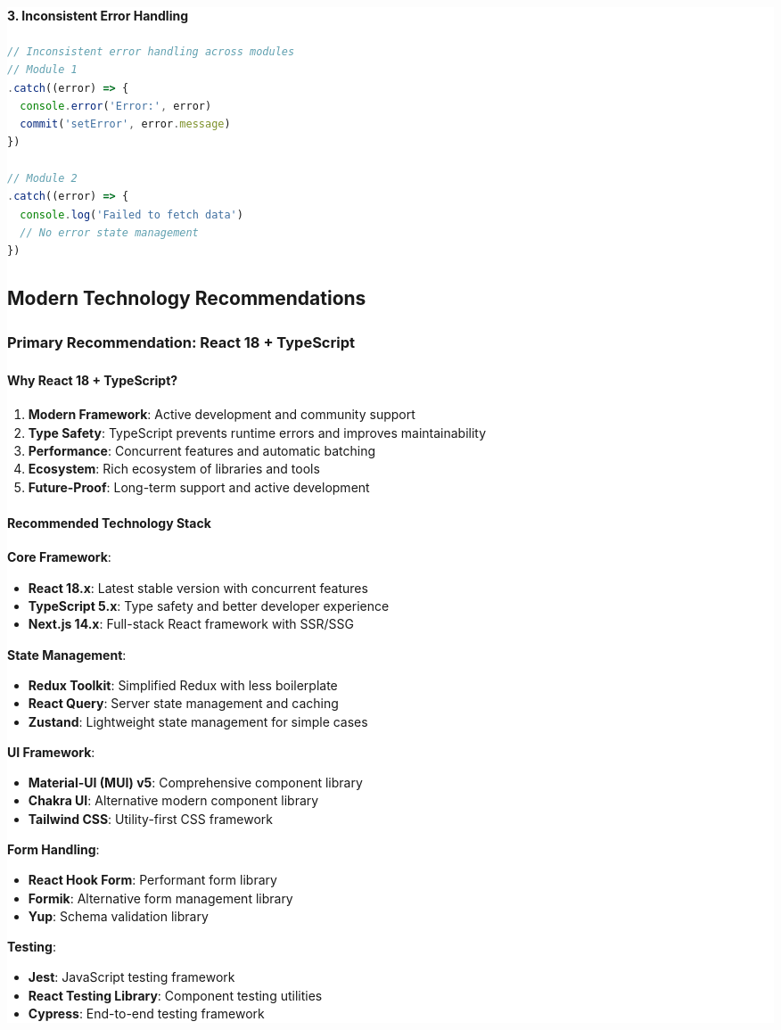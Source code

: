 #### 3. Inconsistent Error Handling
```javascript
// Inconsistent error handling across modules
// Module 1
.catch((error) => {
  console.error('Error:', error)
  commit('setError', error.message)
})

// Module 2
.catch((error) => {
  console.log('Failed to fetch data')
  // No error state management
})
```

## Modern Technology Recommendations

### Primary Recommendation: React 18 + TypeScript

#### Why React 18 + TypeScript?
1. **Modern Framework**: Active development and community support
2. **Type Safety**: TypeScript prevents runtime errors and improves maintainability
3. **Performance**: Concurrent features and automatic batching
4. **Ecosystem**: Rich ecosystem of libraries and tools
5. **Future-Proof**: Long-term support and active development

#### Recommended Technology Stack

**Core Framework**:
- **React 18.x**: Latest stable version with concurrent features
- **TypeScript 5.x**: Type safety and better developer experience
- **Next.js 14.x**: Full-stack React framework with SSR/SSG

**State Management**:
- **Redux Toolkit**: Simplified Redux with less boilerplate
- **React Query**: Server state management and caching
- **Zustand**: Lightweight state management for simple cases

**UI Framework**:
- **Material-UI (MUI) v5**: Comprehensive component library
- **Chakra UI**: Alternative modern component library
- **Tailwind CSS**: Utility-first CSS framework

**Form Handling**:
- **React Hook Form**: Performant form library
- **Formik**: Alternative form management library
- **Yup**: Schema validation library

**Testing**:
- **Jest**: JavaScript testing framework
- **React Testing Library**: Component testing utilities
- **Cypress**: End-to-end testing framework
